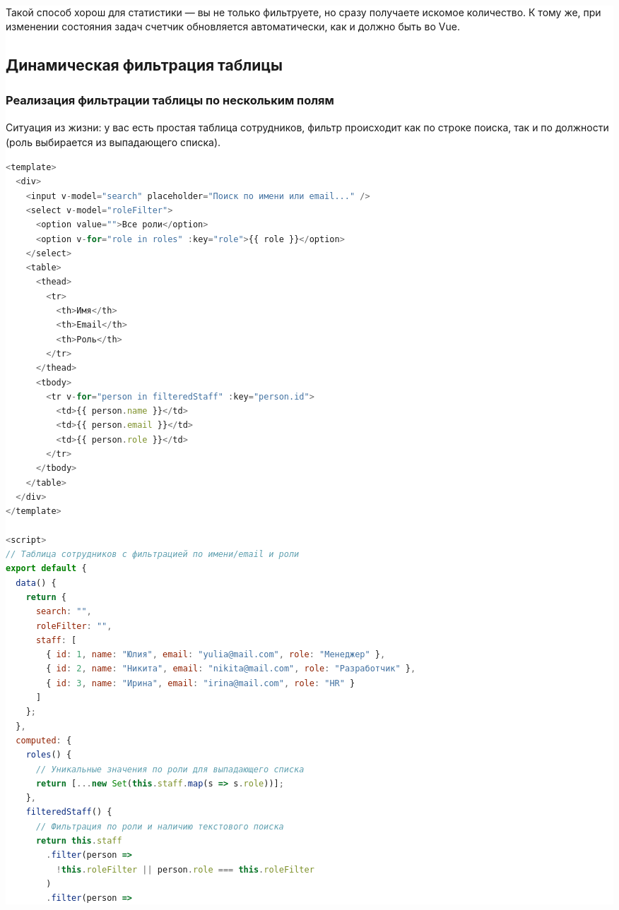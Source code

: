 Такой способ хорош для статистики — вы не только фильтруете, но сразу получаете искомое количество. К тому же, при изменении состояния задач счетчик обновляется автоматически, как и должно быть во Vue.

## Динамическая фильтрация таблицы

### Реализация фильтрации таблицы по нескольким полям

Ситуация из жизни: у вас есть простая таблица сотрудников, фильтр происходит как по строке поиска, так и по должности (роль выбирается из выпадающего списка).

```javascript
<template>
  <div>
    <input v-model="search" placeholder="Поиск по имени или email..." />
    <select v-model="roleFilter">
      <option value="">Все роли</option>
      <option v-for="role in roles" :key="role">{{ role }}</option>
    </select>
    <table>
      <thead>
        <tr>
          <th>Имя</th>
          <th>Email</th>
          <th>Роль</th>
        </tr>
      </thead>
      <tbody>
        <tr v-for="person in filteredStaff" :key="person.id">
          <td>{{ person.name }}</td>
          <td>{{ person.email }}</td>
          <td>{{ person.role }}</td>
        </tr>
      </tbody>
    </table>
  </div>
</template>

<script>
// Таблица сотрудников с фильтрацией по имени/email и роли
export default {
  data() {
    return {
      search: "",
      roleFilter: "",
      staff: [
        { id: 1, name: "Юлия", email: "yulia@mail.com", role: "Менеджер" },
        { id: 2, name: "Никита", email: "nikita@mail.com", role: "Разработчик" },
        { id: 3, name: "Ирина", email: "irina@mail.com", role: "HR" }
      ]
    };
  },
  computed: {
    roles() {
      // Уникальные значения по роли для выпадающего списка
      return [...new Set(this.staff.map(s => s.role))];
    },
    filteredStaff() {
      // Фильтрация по роли и наличию текстового поиска
      return this.staff
        .filter(person => 
          !this.roleFilter || person.role === this.roleFilter
        )
        .filter(person =>
```